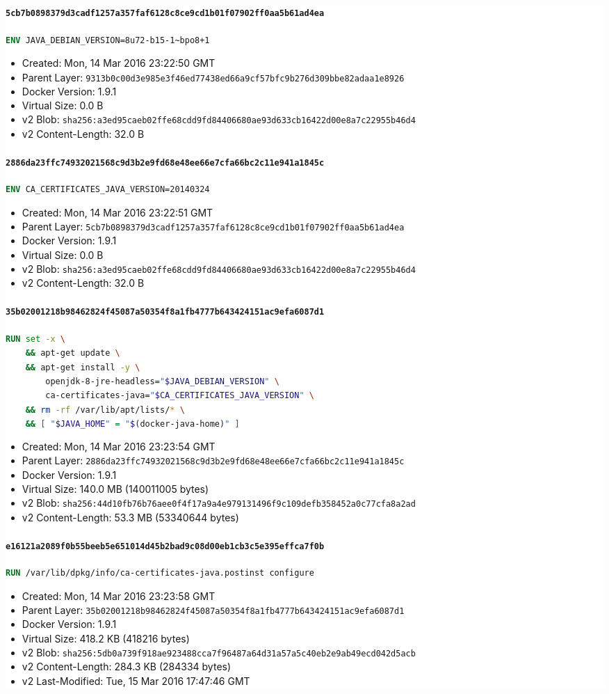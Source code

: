 #### `5cb7b0898379d3cadf1257a357faf6128c8ce9cd1b01f07902ff0aa5b61ad4ea`

```dockerfile
ENV JAVA_DEBIAN_VERSION=8u72-b15-1~bpo8+1
```

-	Created: Mon, 14 Mar 2016 23:22:50 GMT
-	Parent Layer: `9313b0c00d3e985e3f46ed77438ed66a9cf57bfc9b276d309bbe82adaa1e8926`
-	Docker Version: 1.9.1
-	Virtual Size: 0.0 B
-	v2 Blob: `sha256:a3ed95caeb02ffe68cdd9fd84406680ae93d633cb16422d00e8a7c22955b46d4`
-	v2 Content-Length: 32.0 B

#### `2886da23ffc74932021568c9d3b2e9fd68e48ee66e7cfa66bc2c11e941a1845c`

```dockerfile
ENV CA_CERTIFICATES_JAVA_VERSION=20140324
```

-	Created: Mon, 14 Mar 2016 23:22:51 GMT
-	Parent Layer: `5cb7b0898379d3cadf1257a357faf6128c8ce9cd1b01f07902ff0aa5b61ad4ea`
-	Docker Version: 1.9.1
-	Virtual Size: 0.0 B
-	v2 Blob: `sha256:a3ed95caeb02ffe68cdd9fd84406680ae93d633cb16422d00e8a7c22955b46d4`
-	v2 Content-Length: 32.0 B

#### `35b02001218b98462824f45087a50354f8a1fb4777b643424151ac9efa6087d1`

```dockerfile
RUN set -x \
	&& apt-get update \
	&& apt-get install -y \
		openjdk-8-jre-headless="$JAVA_DEBIAN_VERSION" \
		ca-certificates-java="$CA_CERTIFICATES_JAVA_VERSION" \
	&& rm -rf /var/lib/apt/lists/* \
	&& [ "$JAVA_HOME" = "$(docker-java-home)" ]
```

-	Created: Mon, 14 Mar 2016 23:23:54 GMT
-	Parent Layer: `2886da23ffc74932021568c9d3b2e9fd68e48ee66e7cfa66bc2c11e941a1845c`
-	Docker Version: 1.9.1
-	Virtual Size: 140.0 MB (140011005 bytes)
-	v2 Blob: `sha256:44d10fb76b76aee0f4f17a9a4e979131496f9c109defb358452a0c77cfa8a2ad`
-	v2 Content-Length: 53.3 MB (53340644 bytes)

#### `e16121a2089f0b55beeb5e651014d45b2bad9c08d00eb1cb3c5e395effca7f0b`

```dockerfile
RUN /var/lib/dpkg/info/ca-certificates-java.postinst configure
```

-	Created: Mon, 14 Mar 2016 23:23:58 GMT
-	Parent Layer: `35b02001218b98462824f45087a50354f8a1fb4777b643424151ac9efa6087d1`
-	Docker Version: 1.9.1
-	Virtual Size: 418.2 KB (418216 bytes)
-	v2 Blob: `sha256:5db0a739f918ae923488cca7f96487a64d31a57a5c40eb2e9ab49ecd042d5acb`
-	v2 Content-Length: 284.3 KB (284334 bytes)
-	v2 Last-Modified: Tue, 15 Mar 2016 17:47:46 GMT
